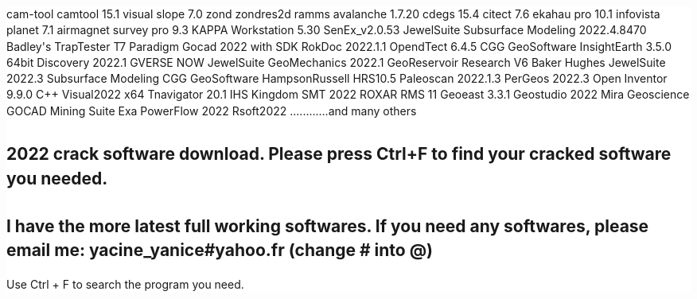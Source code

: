 cam-tool camtool 15.1
visual slope 7.0
zond zondres2d
ramms avalanche 1.7.20
cdegs 15.4
citect 7.6
ekahau pro 10.1
infovista planet 7.1
airmagnet survey pro 9.3
KAPPA Workstation 5.30
SenEx_v2.0.53
JewelSuite Subsurface Modeling 2022.4.8470
Badley's TrapTester T7
Paradigm Gocad 2022 with SDK
RokDoc 2022.1.1
OpendTect 6.4.5
CGG GeoSoftware InsightEarth 3.5.0 64bit
Discovery 2022.1 GVERSE NOW
JewelSuite GeoMechanics 2022.1
GeoReservoir Research V6
Baker Hughes JewelSuite 2022.3 Subsurface Modeling
CGG GeoSoftware HampsonRussell HRS10.5
Paleoscan 2022.1.3
PerGeos 2022.3
Open Inventor 9.9.0 C++ Visual2022 x64
Tnavigator 20.1
IHS Kingdom SMT 2022
ROXAR RMS 11
Geoeast 3.3.1
Geostudio 2022
Mira Geoscience GOCAD Mining Suite
Exa PowerFlow 2022
Rsoft2022
............and many others

2022 crack software download. Please press Ctrl+F to find your cracked software you needed.
---------------------------------------------------------------------
I have the more latest full working softwares. If you need any softwares, please email me: yacine_yanice#yahoo.fr (change # into @)
---------------------------------------------------------------------
Use Ctrl + F to search the program you need.
